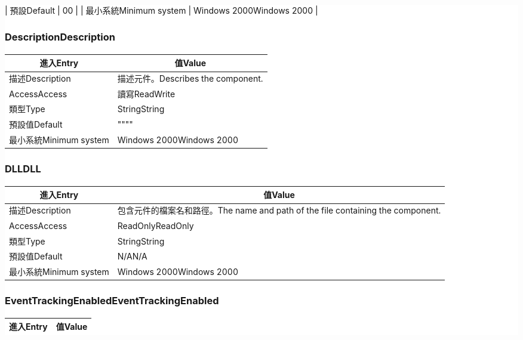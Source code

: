 | <span data-ttu-id="f71fb-318">預設</span><span class="sxs-lookup"><span data-stu-id="f71fb-318">Default</span></span>        | <span data-ttu-id="f71fb-319">0</span><span class="sxs-lookup"><span data-stu-id="f71fb-319">0</span></span>                                                                                                                                                      |
| <span data-ttu-id="f71fb-320">最小系統</span><span class="sxs-lookup"><span data-stu-id="f71fb-320">Minimum system</span></span> | <span data-ttu-id="f71fb-321">Windows 2000</span><span class="sxs-lookup"><span data-stu-id="f71fb-321">Windows 2000</span></span>                                                                                                                                           |



 

### <a name="description"></a><span data-ttu-id="f71fb-322">Description</span><span class="sxs-lookup"><span data-stu-id="f71fb-322">Description</span></span>



| <span data-ttu-id="f71fb-323">進入</span><span class="sxs-lookup"><span data-stu-id="f71fb-323">Entry</span></span> | <span data-ttu-id="f71fb-324">值</span><span class="sxs-lookup"><span data-stu-id="f71fb-324">Value</span></span> |
|----------------|--------------------------|
| <span data-ttu-id="f71fb-325">描述</span><span class="sxs-lookup"><span data-stu-id="f71fb-325">Description</span></span>    | <span data-ttu-id="f71fb-326">描述元件。</span><span class="sxs-lookup"><span data-stu-id="f71fb-326">Describes the component.</span></span> |
| <span data-ttu-id="f71fb-327">Access</span><span class="sxs-lookup"><span data-stu-id="f71fb-327">Access</span></span>         | <span data-ttu-id="f71fb-328">讀寫</span><span class="sxs-lookup"><span data-stu-id="f71fb-328">ReadWrite</span></span>                |
| <span data-ttu-id="f71fb-329">類型</span><span class="sxs-lookup"><span data-stu-id="f71fb-329">Type</span></span>           | <span data-ttu-id="f71fb-330">String</span><span class="sxs-lookup"><span data-stu-id="f71fb-330">String</span></span>                   |
| <span data-ttu-id="f71fb-331">預設值</span><span class="sxs-lookup"><span data-stu-id="f71fb-331">Default</span></span>        | <span data-ttu-id="f71fb-332">""</span><span class="sxs-lookup"><span data-stu-id="f71fb-332">""</span></span>                       |
| <span data-ttu-id="f71fb-333">最小系統</span><span class="sxs-lookup"><span data-stu-id="f71fb-333">Minimum system</span></span> | <span data-ttu-id="f71fb-334">Windows 2000</span><span class="sxs-lookup"><span data-stu-id="f71fb-334">Windows 2000</span></span>             |



 

### <a name="dll"></a><span data-ttu-id="f71fb-335">DLL</span><span class="sxs-lookup"><span data-stu-id="f71fb-335">DLL</span></span>



| <span data-ttu-id="f71fb-336">進入</span><span class="sxs-lookup"><span data-stu-id="f71fb-336">Entry</span></span> | <span data-ttu-id="f71fb-337">值</span><span class="sxs-lookup"><span data-stu-id="f71fb-337">Value</span></span> |
|----------------|---------------------------------------------------------|
| <span data-ttu-id="f71fb-338">描述</span><span class="sxs-lookup"><span data-stu-id="f71fb-338">Description</span></span>    | <span data-ttu-id="f71fb-339">包含元件的檔案名和路徑。</span><span class="sxs-lookup"><span data-stu-id="f71fb-339">The name and path of the file containing the component.</span></span> |
| <span data-ttu-id="f71fb-340">Access</span><span class="sxs-lookup"><span data-stu-id="f71fb-340">Access</span></span>         | <span data-ttu-id="f71fb-341">ReadOnly</span><span class="sxs-lookup"><span data-stu-id="f71fb-341">ReadOnly</span></span>                                                |
| <span data-ttu-id="f71fb-342">類型</span><span class="sxs-lookup"><span data-stu-id="f71fb-342">Type</span></span>           | <span data-ttu-id="f71fb-343">String</span><span class="sxs-lookup"><span data-stu-id="f71fb-343">String</span></span>                                                  |
| <span data-ttu-id="f71fb-344">預設值</span><span class="sxs-lookup"><span data-stu-id="f71fb-344">Default</span></span>        | <span data-ttu-id="f71fb-345">N/A</span><span class="sxs-lookup"><span data-stu-id="f71fb-345">N/A</span></span>                                                     |
| <span data-ttu-id="f71fb-346">最小系統</span><span class="sxs-lookup"><span data-stu-id="f71fb-346">Minimum system</span></span> | <span data-ttu-id="f71fb-347">Windows 2000</span><span class="sxs-lookup"><span data-stu-id="f71fb-347">Windows 2000</span></span>                                            |



 

### <a name="eventtrackingenabled"></a><span data-ttu-id="f71fb-348">EventTrackingEnabled</span><span class="sxs-lookup"><span data-stu-id="f71fb-348">EventTrackingEnabled</span></span>



| <span data-ttu-id="f71fb-349">進入</span><span class="sxs-lookup"><span data-stu-id="f71fb-349">Entry</span></span> | <span data-ttu-id="f71fb-350">值</span><span class="sxs-lookup"><span data-stu-id="f71fb-350">Value</span></span> |
|----------------|-------------------------------------------------------------------------------------------------------------------------------------------------------------------------------------------------------------------------------------------------------------------------------------------------------------------------------------------------------------------------------|